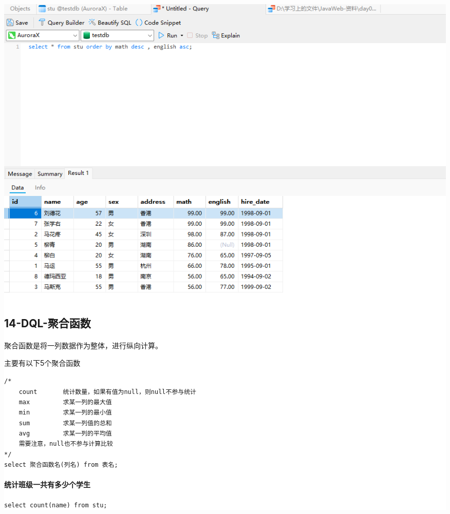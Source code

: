 ![image-20241222151132519](./pictures/image-20241222151132519.png)

## 14-DQL-聚合函数

聚合函数是将一列数据作为整体，进行纵向计算。

主要有以下5个聚合函数

```mysql
/*
	count		统计数量，如果有值为null，则null不参与统计
	max			求某一列的最大值
	min			求某一列的最小值
	sum			求某一列值的总和
	avg			求某一列的平均值
	需要注意，null也不参与计算比较
*/
select 聚合函数名(列名) from 表名;
```

#### 统计班级一共有多少个学生

```mysql
select count(name) from stu;
```
